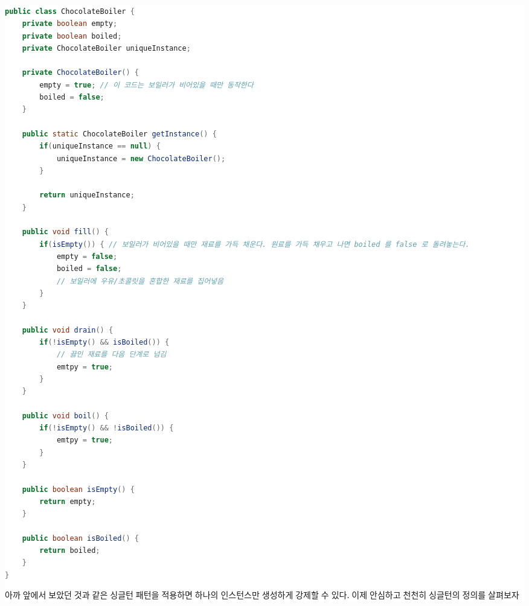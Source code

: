 ~~~java
public class ChocolateBoiler {
    private boolean empty;
    private boolean boiled;
    private ChocolateBoiler uniqueInstance;
    
    private ChocolateBoiler() {
        empty = true; // 이 코드는 보일러가 비어있을 때만 동작한다
        boiled = false; 
    }
    
    public static ChocolateBoiler getInstance() {
        if(uniqueInstance == null) {
            uniqueInstance = new ChocolateBoiler();
        }
        
        return uniqueInstance;
    }
    
    public void fill() {
        if(isEmpty()) { // 보일러가 비어있을 때만 재료를 가득 채운다. 원료를 가득 채우고 나면 boiled 를 false 로 돌려놓는다.
            empty = false;
            boiled = false;
            // 보일러에 우유/초콜릿을 혼합한 재료를 집어넣음
        }
    }
    
    public void drain() {
        if(!isEmpty() && isBoiled()) {
            // 끓인 재료를 다음 단계로 넘김
            emtpy = true;
        }
    }
    
    public void boil() {
        if(!isEmpty() && !isBoiled()) {
            emtpy = true;
        }
    }
    
    public boolean isEmpty() {
        return empty;
    }
    
    public boolean isBoiled() {
        return boiled;
    }
}
~~~

아까 앞에서 보았던 것과 같은 싱글턴 패턴을 적용하면 하나의 인스턴스만 생성하게 강제할 수 있다. 이제 안심하고 천천히 싱글턴의 정의를 살펴보자
